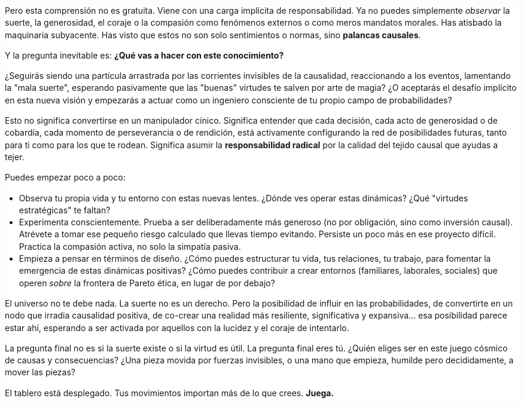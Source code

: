 Pero esta comprensión no es gratuita. Viene con una carga implícita de responsabilidad. Ya no puedes simplemente *observar* la suerte, la generosidad, el coraje o la compasión como fenómenos externos o como meros mandatos morales. Has atisbado la maquinaria subyacente. Has visto que estos no son solo sentimientos o normas, sino **palancas causales**.

Y la pregunta inevitable es: **¿Qué vas a hacer con este conocimiento?**

¿Seguirás siendo una partícula arrastrada por las corrientes invisibles de la causalidad, reaccionando a los eventos, lamentando la "mala suerte", esperando pasivamente que las "buenas" virtudes te salven por arte de magia? ¿O aceptarás el desafío implícito en esta nueva visión y empezarás a actuar como un ingeniero consciente de tu propio campo de probabilidades?

Esto no significa convertirse en un manipulador cínico. Significa entender que cada decisión, cada acto de generosidad o de cobardía, cada momento de perseverancia o de rendición, está activamente configurando la red de posibilidades futuras, tanto para ti como para los que te rodean. Significa asumir la **responsabilidad radical** por la calidad del tejido causal que ayudas a tejer.

Puedes empezar poco a poco:

*   Observa tu propia vida y tu entorno con estas nuevas lentes. ¿Dónde ves operar estas dinámicas? ¿Qué "virtudes estratégicas" te faltan?
*   Experimenta conscientemente. Prueba a ser deliberadamente más generoso (no por obligación, sino como inversión causal). Atrévete a tomar ese pequeño riesgo calculado que llevas tiempo evitando. Persiste un poco más en ese proyecto difícil. Practica la compasión activa, no solo la simpatía pasiva.
*   Empieza a pensar en términos de diseño. ¿Cómo puedes estructurar tu vida, tus relaciones, tu trabajo, para fomentar la emergencia de estas dinámicas positivas? ¿Cómo puedes contribuir a crear entornos (familiares, laborales, sociales) que operen *sobre* la frontera de Pareto ética, en lugar de por debajo?

El universo no te debe nada. La suerte no es un derecho. Pero la posibilidad de influir en las probabilidades, de convertirte en un nodo que irradia causalidad positiva, de co-crear una realidad más resiliente, significativa y expansiva… esa posibilidad parece estar ahí, esperando a ser activada por aquellos con la lucidez y el coraje de intentarlo.

La pregunta final no es si la suerte existe o si la virtud es útil. La pregunta final eres tú. ¿Quién eliges ser en este juego cósmico de causas y consecuencias? ¿Una pieza movida por fuerzas invisibles, o una mano que empieza, humilde pero decididamente, a mover las piezas?

El tablero está desplegado. Tus movimientos importan más de lo que crees. **Juega.**